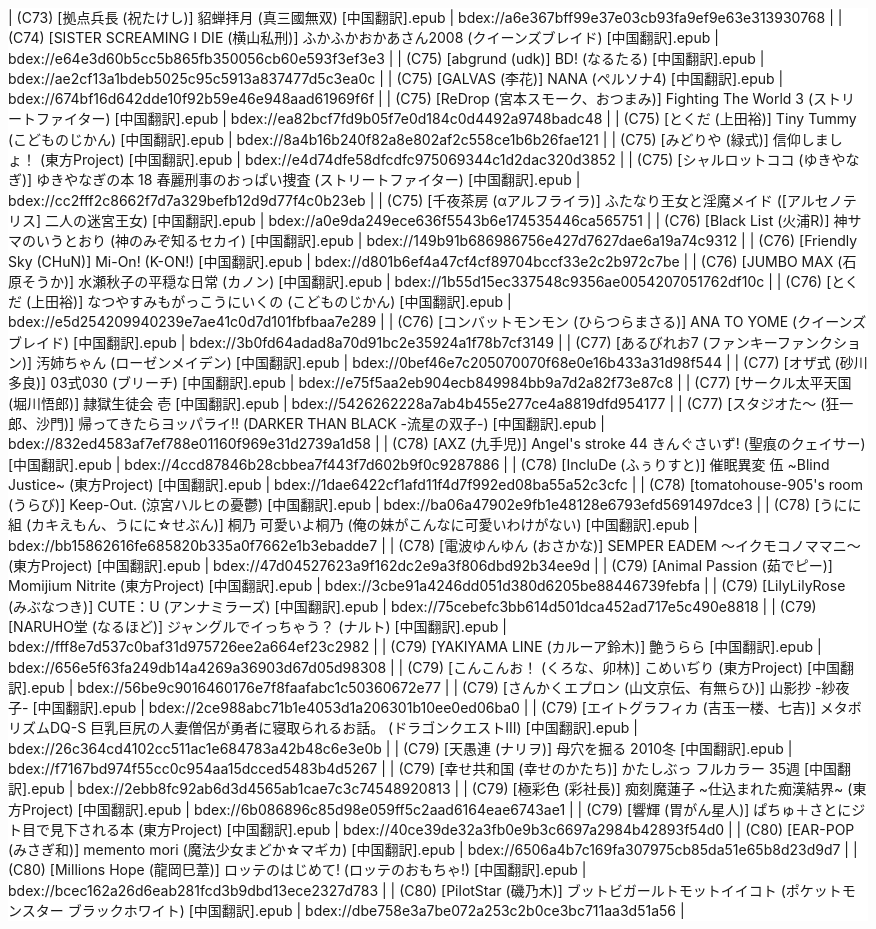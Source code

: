 | (C73) [拠点兵長 (祝たけし)] 貂蝉拝月 (真三國無双) [中国翻訳].epub | bdex://a6e367bff99e37e03cb93fa9ef9e63e313930768 |
| (C74) [SISTER SCREAMING I DIE (横山私刑)] ふかふかおかあさん2008 (クイーンズブレイド) [中国翻訳].epub | bdex://e64e3d60b5cc5b865fb350056cb60e593f3ef3e3 |
| (C75) [abgrund (udk)] BD! (なるたる) [中国翻訳].epub | bdex://ae2cf13a1bdeb5025c95c5913a837477d5c3ea0c |
| (C75) [GALVAS (李花)] NANA (ペルソナ4) [中国翻訳].epub | bdex://674bf16d642dde10f92b59e46e948aad61969f6f |
| (C75) [ReDrop (宮本スモーク、おつまみ)] Fighting The World 3 (ストリートファイター) [中国翻訳].epub | bdex://ea82bcf7fd9b05f7e0d184c0d4492a9748badc48 |
| (C75) [とくだ (上田裕)] Tiny Tummy (こどものじかん) [中国翻訳].epub | bdex://8a4b16b240f82a8e802af2c558ce1b6b26fae121 |
| (C75) [みどりや (緑式)] 信仰しましょ！ (東方Project) [中国翻訳].epub | bdex://e4d74dfe58dfcdfc975069344c1d2dac320d3852 |
| (C75) [シャルロットココ (ゆきやなぎ)] ゆきやなぎの本 18 春麗刑事のおっぱい捜査 (ストリートファイター) [中国翻訳].epub | bdex://cc2fff2c8662f7d7a329befb12d9d77f4c0b23eb |
| (C75) [千夜茶房 (αアルフライラ)] ふたなり王女と淫魔メイド ([アルセノテリス] 二人の迷宮王女) [中国翻訳].epub | bdex://a0e9da249ece636f5543b6e174535446ca565751 |
| (C76) [Black List (火浦R)] 神サマのいうとおり (神のみぞ知るセカイ) [中国翻訳].epub | bdex://149b91b686986756e427d7627dae6a19a74c9312 |
| (C76) [Friendly Sky (CHuN)] Mi-On! (K-ON!) [中国翻訳].epub | bdex://d801b6ef4a47cf4cf89704bccf33e2c2b972c7be |
| (C76) [JUMBO MAX (石原そうか)] 水瀬秋子の平穏な日常 (カノン) [中国翻訳].epub | bdex://1b55d15ec337548c9356ae0054207051762df10c |
| (C76) [とくだ (上田裕)] なつやすみもがっこうにいくの (こどものじかん) [中国翻訳].epub | bdex://e5d254209940239e7ae41c0d7d101fbfbaa7e289 |
| (C76) [コンバットモンモン (ひらつらまさる)] ANA TO YOME (クイーンズブレイド) [中国翻訳].epub | bdex://3b0fd64adad8a70d91bc2e35924a1f78b7cf3149 |
| (C77) [あるびれお7 (ファンキーファンクション)] 汚姉ちゃん (ローゼンメイデン) [中国翻訳].epub | bdex://0bef46e7c205070070f68e0e16b433a31d98f544 |
| (C77) [オザ式 (砂川多良)] 03式030 (ブリーチ) [中国翻訳].epub | bdex://e75f5aa2eb904ecb849984bb9a7d2a82f73e87c8 |
| (C77) [サークル太平天国 (堀川悟郎)] 隷獄生徒会 壱 [中国翻訳].epub | bdex://5426262228a7ab4b455e277ce4a8819dfd954177 |
| (C77) [スタジオた～ (狂一郎、沙門)] 帰ってきたらヨッパライ!! (DARKER THAN BLACK -流星の双子-) [中国翻訳].epub | bdex://832ed4583af7ef788e01160f969e31d2739a1d58 |
| (C78) [AXZ (九手児)] Angel's stroke 44 きんぐさいず! (聖痕のクェイサー) [中国翻訳].epub | bdex://4ccd87846b28cbbea7f443f7d602b9f0c9287886 |
| (C78) [IncluDe (ふぅりすと)] 催眠異変 伍 ~Blind Justice~ (東方Project) [中国翻訳].epub | bdex://1dae6422cf1afd11f4d7f992ed08ba55a52c3cfc |
| (C78) [tomatohouse-905's room (うらび)] Keep-Out. (涼宮ハルヒの憂鬱) [中国翻訳].epub | bdex://ba06a47902e9fb1e48128e6793efd5691497dce3 |
| (C78) [うにに組 (カキえもん、うにに☆せぶん)] 桐乃 可愛いよ桐乃 (俺の妹がこんなに可愛いわけがない) [中国翻訳].epub | bdex://bb15862616fe685820b335a0f7662e1b3ebadde7 |
| (C78) [電波ゆんゆん (おさかな)] SEMPER EADEM ～イクモコノママニ～ (東方Project) [中国翻訳].epub | bdex://47d04527623a9f162dc2e9a3f806dbd92b34ee9d |
| (C79) [Animal Passion (茹でピー)] Momijium Nitrite (東方Project) [中国翻訳].epub | bdex://3cbe91a4246dd051d380d6205be88446739febfa |
| (C79) [LilyLilyRose (みぶなつき)] CUTE：U (アンナミラーズ) [中国翻訳].epub | bdex://75cebefc3bb614d501dca452ad717e5c490e8818 |
| (C79) [NARUHO堂 (なるほど)] ジャングルでイっちゃう？ (ナルト) [中国翻訳].epub | bdex://fff8e7d537c0baf31d975726ee2a664ef23c2982 |
| (C79) [YAKIYAMA LINE (カルーア鈴木)] 艶うらら [中国翻訳].epub | bdex://656e5f63fa249db14a4269a36903d67d05d98308 |
| (C79) [こんこんお！ (くろな、卯林)] こめいぢり (東方Project) [中国翻訳].epub | bdex://56be9c9016460176e7f8faafabc1c50360672e77 |
| (C79) [さんかくエプロン (山文京伝、有無らひ)] 山影抄 -紗夜子- [中国翻訳].epub | bdex://2ce988abc71b1e4053d1a206301b10ee0ed06ba0 |
| (C79) [エイトグラフィカ (吉玉一楼、七吉)] メタボリズムDQ-S 巨乳巨尻の人妻僧侶が勇者に寝取られるお話。 (ドラゴンクエストIII) [中国翻訳].epub | bdex://26c364cd4102cc511ac1e684783a42b48c6e3e0b |
| (C79) [天愚連 (ナリヲ)] 母穴を掘る 2010冬 [中国翻訳].epub | bdex://f7167bd974f55cc0c954aa15dcced5483b4d5267 |
| (C79) [幸せ共和国 (幸せのかたち)] かたしぶっ フルカラー 35週 [中国翻訳].epub | bdex://2ebb8fc92ab6d3d4565ab1cae7c3c74548920813 |
| (C79) [極彩色 (彩社長)] 痴刻魔蓮子 ~仕込まれた痴漢結界~ (東方Project) [中国翻訳].epub | bdex://6b086896c85d98e059ff5c2aad6164eae6743ae1 |
| (C79) [響輝 (胃がん星人)] ぱちゅ＋さとにジト目で見下される本 (東方Project) [中国翻訳].epub | bdex://40ce39de32a3fb0e9b3c6697a2984b42893f54d0 |
| (C80) [EAR-POP (みさぎ和)] memento mori (魔法少女まどか☆マギカ) [中国翻訳].epub | bdex://6506a4b7c169fa307975cb85da51e65b8d23d9d7 |
| (C80) [Millions Hope (龍岡巳葦)] ロッテのはじめて! (ロッテのおもちゃ!) [中国翻訳].epub | bdex://bcec162a26d6eab281fcd3b9dbd13ece2327d783 |
| (C80) [PilotStar (磯乃木)] ブットビガールトモットイイコト (ポケットモンスター ブラックホワイト) [中国翻訳].epub | bdex://dbe758e3a7be072a253c2b0ce3bc711aa3d51a56 |